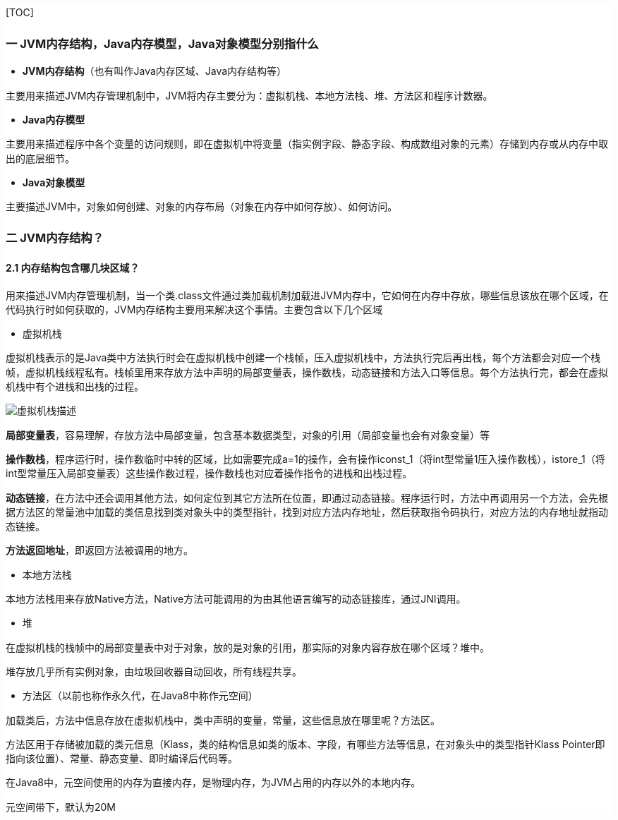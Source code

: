 [TOC]



### 一 JVM内存结构，Java内存模型，Java对象模型分别指什么

- **JVM内存结构**（也有叫作Java内存区域、Java内存结构等）

主要用来描述JVM内存管理机制中，JVM将内存主要分为：虚拟机栈、本地方法栈、堆、方法区和程序计数器。

- **Java内存模型**

主要用来描述程序中各个变量的访问规则，即在虚拟机中将变量（指实例字段、静态字段、构成数组对象的元素）存储到内存或从内存中取出的底层细节。

- **Java对象模型**

主要描述JVM中，对象如何创建、对象的内存布局（对象在内存中如何存放）、如何访问。



### 二 JVM内存结构？

#### 2.1 内存结构包含哪几块区域？

用来描述JVM内存管理机制，当一个类.class文件通过类加载机制加载进JVM内存中，它如何在内存中存放，哪些信息该放在哪个区域，在代码执行时如何获取的，JVM内存结构主要用来解决这个事情。主要包含以下几个区域

- 虚拟机栈

虚拟机栈表示的是Java类中方法执行时会在虚拟机栈中创建一个栈帧，压入虚拟机栈中，方法执行完后再出栈，每个方法都会对应一个栈帧，虚拟机栈线程私有。栈帧里用来存放方法中声明的局部变量表，操作数栈，动态链接和方法入口等信息。每个方法执行完，都会在虚拟机栈中有个进栈和出栈的过程。

![虚拟机栈描述](https://gitee.com/codeyyt/my_pic/raw/master/image-blog/javath/03/02_01.PNG)

**局部变量表**，容易理解，存放方法中局部变量，包含基本数据类型，对象的引用（局部变量也会有对象变量）等

**操作数栈**，程序运行时，操作数临时中转的区域，比如需要完成a=1的操作，会有操作iconst_1（将int型常量1压入操作数栈），istore_1（将int型常量压入局部变量表）这些操作数过程，操作数栈也对应着操作指令的进栈和出栈过程。

**动态链接**，在方法中还会调用其他方法，如何定位到其它方法所在位置，即通过动态链接。程序运行时，方法中再调用另一个方法，会先根据方法区的常量池中加载的类信息找到类对象头中的类型指针，找到对应方法内存地址，然后获取指令码执行，对应方法的内存地址就指动态链接。

**方法返回地址**，即返回方法被调用的地方。

- 本地方法栈

本地方法栈用来存放Native方法，Native方法可能调用的为由其他语言编写的动态链接库，通过JNI调用。

- 堆

在虚拟机栈的栈帧中的局部变量表中对于对象，放的是对象的引用，那实际的对象内容存放在哪个区域？堆中。

堆存放几乎所有实例对象，由垃圾回收器自动回收，所有线程共享。

- 方法区（以前也称作永久代，在Java8中称作元空间）

加载类后，方法中信息存放在虚拟机栈中，类中声明的变量，常量，这些信息放在哪里呢？方法区。

方法区用于存储被加载的类元信息（Klass，类的结构信息如类的版本、字段，有哪些方法等信息，在对象头中的类型指针Klass Pointer即指向该位置）、常量、静态变量、即时编译后代码等。

在Java8中，元空间使用的内存为直接内存，是物理内存，为JVM占用的内存以外的本地内存。

元空间带下，默认为20M
